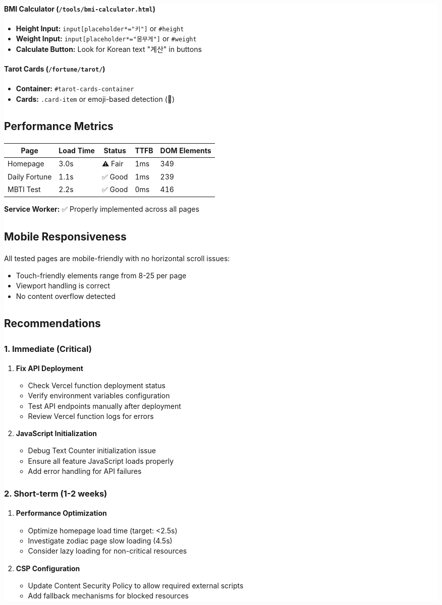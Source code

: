 #### BMI Calculator (`/tools/bmi-calculator.html`)
- **Height Input:** `input[placeholder*="키"]` or `#height`
- **Weight Input:** `input[placeholder*="몸무게"]` or `#weight`
- **Calculate Button:** Look for Korean text "계산" in buttons

#### Tarot Cards (`/fortune/tarot/`)
- **Container:** `#tarot-cards-container`
- **Cards:** `.card-item` or emoji-based detection (🎴)

## Performance Metrics

| Page | Load Time | Status | TTFB | DOM Elements |
|------|-----------|---------|------|--------------|
| Homepage | 3.0s | ⚠️ Fair | 1ms | 349 |
| Daily Fortune | 1.1s | ✅ Good | 1ms | 239 |
| MBTI Test | 2.2s | ✅ Good | 0ms | 416 |

**Service Worker:** ✅ Properly implemented across all pages

## Mobile Responsiveness

All tested pages are mobile-friendly with no horizontal scroll issues:
- Touch-friendly elements range from 8-25 per page
- Viewport handling is correct
- No content overflow detected

## Recommendations

### 1. Immediate (Critical)
1. **Fix API Deployment**
   - Check Vercel function deployment status
   - Verify environment variables configuration
   - Test API endpoints manually after deployment
   - Review Vercel function logs for errors

2. **JavaScript Initialization**
   - Debug Text Counter initialization issue
   - Ensure all feature JavaScript loads properly
   - Add error handling for API failures

### 2. Short-term (1-2 weeks)
1. **Performance Optimization**
   - Optimize homepage load time (target: <2.5s)
   - Investigate zodiac page slow loading (4.5s)
   - Consider lazy loading for non-critical resources

2. **CSP Configuration**
   - Update Content Security Policy to allow required external scripts
   - Add fallback mechanisms for blocked resources

